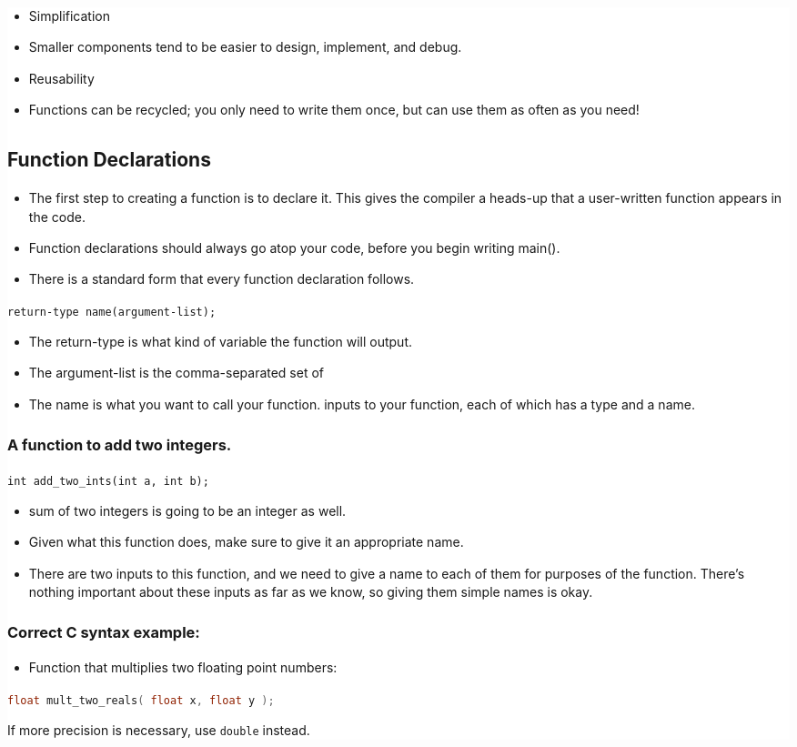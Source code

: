 - Simplification

- Smaller components tend to be easier to design,
implement, and debug.

- Reusability

- Functions can be recycled; you only need to write them
once, but can use them as often as you need!

## Function Declarations

- The first step to creating a function is to declare it. This
gives the compiler a heads-up that a user-written
function appears in the code.

- Function declarations should always go atop your code,
before you begin writing main().

- There is a standard form that every function
declaration follows.

```
return-type name(argument-list);
```

- The return-type is what kind of variable the
function will output.

- The argument-list is the comma-separated set of

- The name is what you want to call your function.
inputs to your function, each of which has a type and a
name.

### A function to add two integers.

```
int add_two_ints(int a, int b);
```

- sum of two integers is going to be an integer as
well.

- Given what this function does, make sure to give it an
appropriate name.

- There are two inputs to this function, and we need to
give a name to each of them for purposes of the
function. There’s nothing important about these inputs
as far as we know, so giving them simple names is okay.

### Correct C syntax example:

- Function that multiplies two floating point numbers:

```c
float mult_two_reals( float x, float y );
```
If more precision is necessary, use `double` instead.
